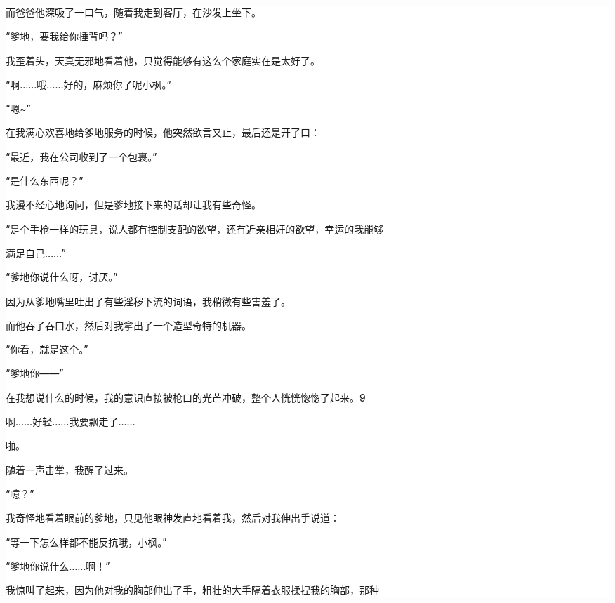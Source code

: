 而爸爸他深吸了一口气，随着我走到客厅，在沙发上坐下。



“爹地，要我给你捶背吗？”

我歪着头，天真无邪地看着他，只觉得能够有这么个家庭实在是太好了。



“啊……哦……好的，麻烦你了呢小枫。”



“嗯~”



在我满心欢喜地给爹地服务的时候，他突然欲言又止，最后还是开了口：

“最近，我在公司收到了一个包裹。”

“是什么东西呢？”



我漫不经心地询问，但是爹地接下来的话却让我有些奇怪。

“是个手枪一样的玩具，说人都有控制支配的欲望，还有近亲相奸的欲望，幸运的我能够

满足自己……”



“爹地你说什么呀，讨厌。”



因为从爹地嘴里吐出了有些淫秽下流的词语，我稍微有些害羞了。



而他吞了吞口水，然后对我拿出了一个造型奇特的机器。

“你看，就是这个。”

“爹地你——”



在我想说什么的时候，我的意识直接被枪口的光芒冲破，整个人恍恍惚惚了起来。9



啊……好轻……我要飘走了……

啪。

随着一声击掌，我醒了过来。

“噫？”



我奇怪地看着眼前的爹地，只见他眼神发直地看着我，然后对我伸出手说道：

“等一下怎么样都不能反抗哦，小枫。”

“爹地你说什么……啊！”



我惊叫了起来，因为他对我的胸部伸出了手，粗壮的大手隔着衣服揉捏我的胸部，那种
